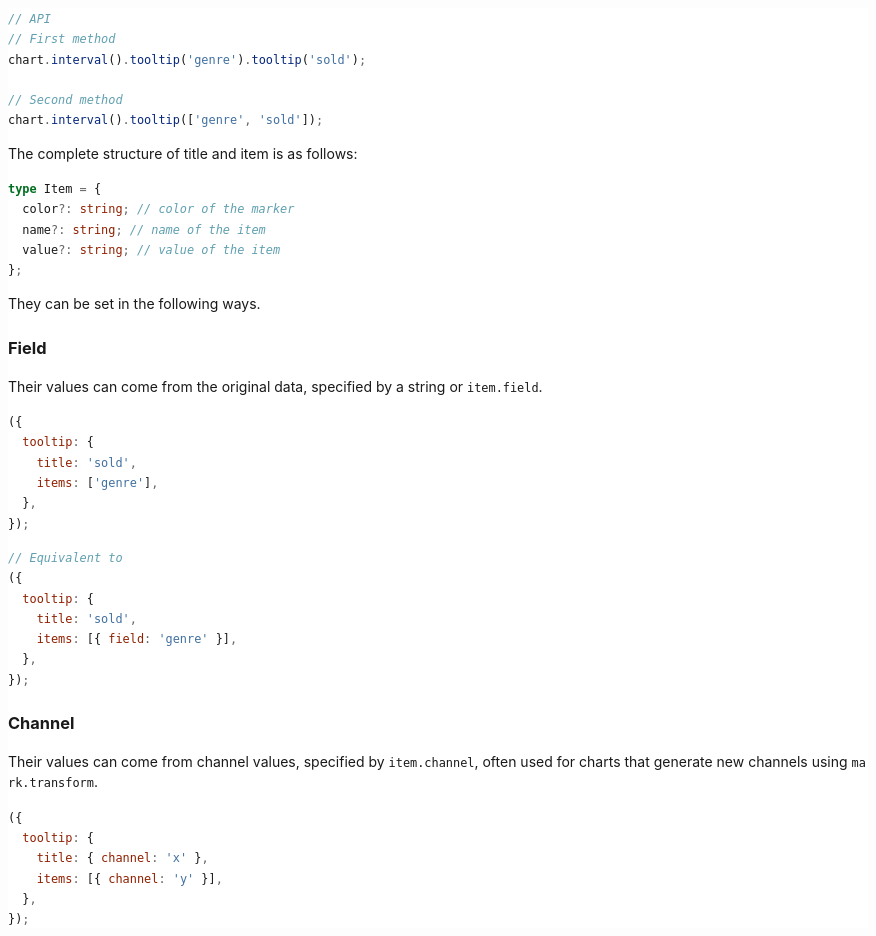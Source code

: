 ```js
// API
// First method
chart.interval().tooltip('genre').tooltip('sold');

// Second method
chart.interval().tooltip(['genre', 'sold']);
```

The complete structure of title and item is as follows:

```ts
type Item = {
  color?: string; // color of the marker
  name?: string; // name of the item
  value?: string; // value of the item
};
```

They can be set in the following ways.

### Field

Their values can come from the original data, specified by a string or `item.field`.

```js
({
  tooltip: {
    title: 'sold',
    items: ['genre'],
  },
});
```

```js
// Equivalent to
({
  tooltip: {
    title: 'sold',
    items: [{ field: 'genre' }],
  },
});
```

### Channel

Their values can come from channel values, specified by `item.channel`, often used for charts that generate new channels using `mark.transform`.

```js
({
  tooltip: {
    title: { channel: 'x' },
    items: [{ channel: 'y' }],
  },
});
```
